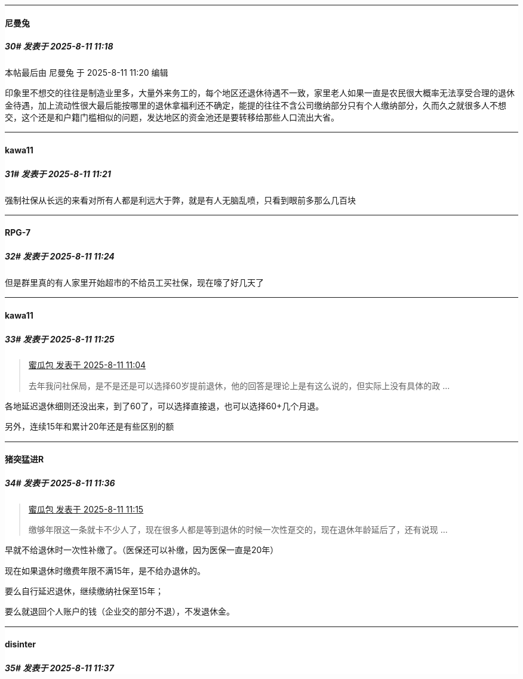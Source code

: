 *****

####  尼曼兔  
##### 30#       发表于 2025-8-11 11:18

 本帖最后由 尼曼兔 于 2025-8-11 11:20 编辑 

印象里不想交的往往是制造业里多，大量外来务工的，每个地区还退休待遇不一致，家里老人如果一直是农民很大概率无法享受合理的退休金待遇，加上流动性很大最后能按哪里的退休拿福利还不确定，能提的往往不含公司缴纳部分只有个人缴纳部分，久而久之就很多人不想交，这个还是和户籍门槛相似的问题，发达地区的资金池还是要转移给那些人口流出大省。

*****

####  kawa11  
##### 31#       发表于 2025-8-11 11:21

强制社保从长远的来看对所有人都是利远大于弊，就是有人无脑乱喷，只看到眼前多那么几百块

*****

####  RPG-7  
##### 32#       发表于 2025-8-11 11:24

但是群里真的有人家里开始超市的不给员工买社保，现在嚎了好几天了

*****

####  kawa11  
##### 33#       发表于 2025-8-11 11:25

<blockquote><a href="httphttps://stage1st.com/2b/forum.php?mod=redirect&amp;goto=findpost&amp;pid=68247041&amp;ptid=2258914" target="_blank">蜜瓜包 发表于 2025-8-11 11:04</a>

去年我问社保局，是不是还是可以选择60岁提前退休，他的回答是理论上是有这么说的，但实际上没有具体的政 ...</blockquote>
各地延迟退休细则还没出来，到了60了，可以选择直接退，也可以选择60+几个月退。

另外，连续15年和累计20年还是有些区别的额

*****

####  猪突猛进R  
##### 34#       发表于 2025-8-11 11:36

<blockquote><a href="httphttps://stage1st.com/2b/forum.php?mod=redirect&amp;goto=findpost&amp;pid=68247136&amp;ptid=2258914" target="_blank">蜜瓜包 发表于 2025-8-11 11:15</a>

缴够年限这一条就卡不少人了，现在很多人都是等到退休的时候一次性趸交的，现在退休年龄延后了，还有说现 ...</blockquote>
早就不给退休时一次性补缴了。（医保还可以补缴，因为医保一直是20年）

现在如果退休时缴费年限不满15年，是不给办退休的。

要么自行延迟退休，继续缴纳社保至15年；

要么就退回个人账户的钱（企业交的部分不退），不发退休金。

*****

####  disinter  
##### 35#       发表于 2025-8-11 11:37
